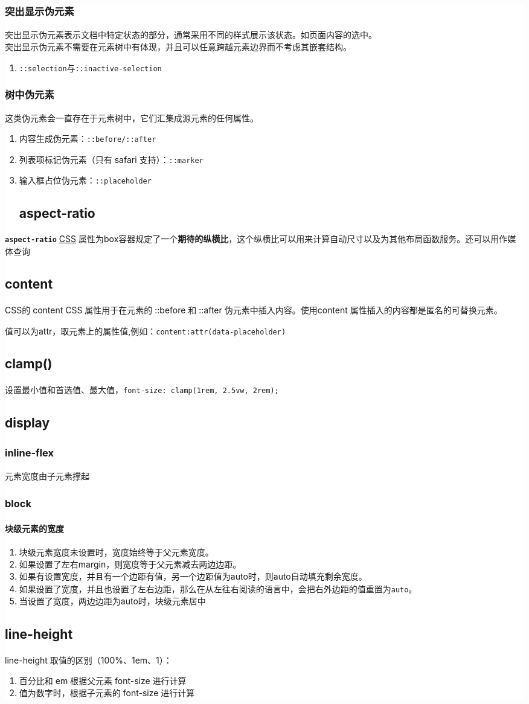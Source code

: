 ### 突出显示伪元素

突出显示伪元素表示文档中特定状态的部分，通常采用不同的样式展示该状态。如页面内容的选中。  
突出显示伪元素不需要在元素树中有体现，并且可以任意跨越元素边界而不考虑其嵌套结构。

1. `::selection`与`::inactive-selection`

### 树中伪元素

这类伪元素会一直存在于元素树中，它们汇集成源元素的任何属性。

1. 内容生成伪元素：`::before/::after`

2. 列表项标记伪元素（只有 safari 支持）：`::marker`

3. 输入框占位伪元素：`::placeholder`
   
   ## aspect-ratio

**`aspect-ratio`** [CSS](https://developer.mozilla.org/en-US/docs/CSS) 属性为box容器规定了一个**期待的纵横比**，这个纵横比可以用来计算自动尺寸以及为其他布局函数服务。还可以用作媒体查询

## content

CSS的 content CSS 属性用于在元素的  ::before 和 ::after 伪元素中插入内容。使用content 属性插入的内容都是匿名的可替换元素。  

值可以为attr，取元素上的属性值,例如：`content:attr(data-placeholder)`

## clamp()

设置最小值和首选值、最大值，`font-size: clamp(1rem, 2.5vw, 2rem); `

## display

### inline-flex

元素宽度由子元素撑起

### block

#### 块级元素的宽度

1. 块级元素宽度未设置时，宽度始终等于父元素宽度。
2. 如果设置了左右margin，则宽度等于父元素减去两边边距。
3. 如果有设置宽度，并且有一个边距有值，另一个边距值为auto时，则auto自动填充剩余宽度。
4. 如果设置了宽度，并且也设置了左右边距，那么在从左往右阅读的语言中，会把右外边距的值重置为`auto`。
5. 当设置了宽度，两边边距为auto时，块级元素居中

## line-height

line-height 取值的区别（100%、1em、1）：

1. 百分比和 em 根据父元素 font-size 进行计算
2. 值为数字时，根据子元素的 font-size 进行计算
